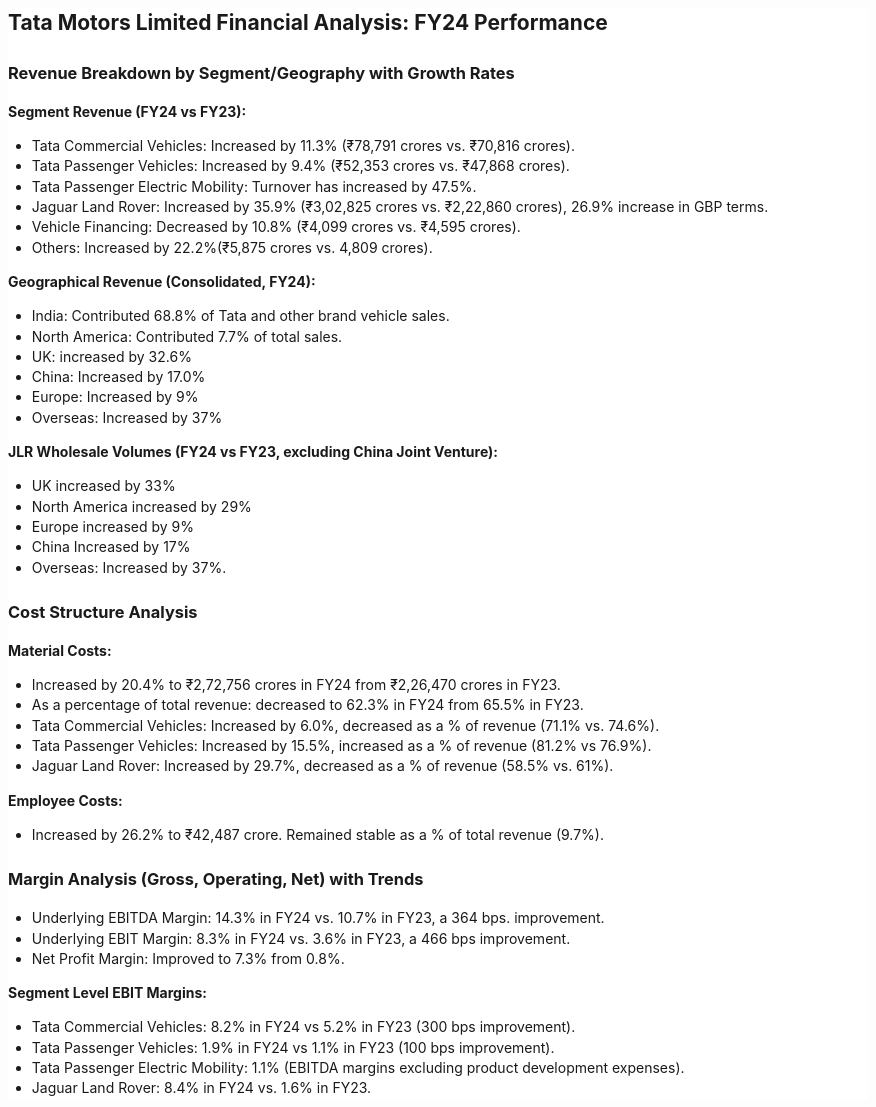 ## Tata Motors Limited Financial Analysis: FY24 Performance

### Revenue Breakdown by Segment/Geography with Growth Rates

**Segment Revenue (FY24 vs FY23):**

*   Tata Commercial Vehicles: Increased by 11.3% (₹78,791 crores vs. ₹70,816 crores).
*   Tata Passenger Vehicles: Increased by 9.4% (₹52,353 crores vs. ₹47,868 crores).
*   Tata Passenger Electric Mobility: Turnover has increased by 47.5%.
*   Jaguar Land Rover: Increased by 35.9% (₹3,02,825 crores vs. ₹2,22,860 crores), 26.9% increase in GBP terms.
*   Vehicle Financing: Decreased by 10.8% (₹4,099 crores vs. ₹4,595 crores).
*   Others: Increased by 22.2%(₹5,875 crores vs. 4,809 crores).

**Geographical Revenue (Consolidated, FY24):**

*   India: Contributed 68.8% of Tata and other brand vehicle sales.
*   North America: Contributed 7.7% of total sales.
*   UK: increased by 32.6%
*   China: Increased by 17.0%
*   Europe: Increased by 9%
*   Overseas: Increased by 37%

**JLR Wholesale Volumes (FY24 vs FY23, excluding China Joint Venture):**

*   UK increased by 33%
*   North America increased by 29%
*   Europe increased by 9%
*   China Increased by 17%
*   Overseas: Increased by 37%.

### Cost Structure Analysis

**Material Costs:**

*   Increased by 20.4% to ₹2,72,756 crores in FY24 from ₹2,26,470 crores in FY23.
*   As a percentage of total revenue: decreased to 62.3% in FY24 from 65.5% in FY23.
*   Tata Commercial Vehicles: Increased by 6.0%, decreased as a % of revenue (71.1% vs. 74.6%).
*   Tata Passenger Vehicles: Increased by 15.5%, increased as a % of revenue (81.2% vs 76.9%).
*   Jaguar Land Rover: Increased by 29.7%, decreased as a % of revenue (58.5% vs. 61%).

**Employee Costs:**

*   Increased by 26.2% to ₹42,487 crore. Remained stable as a % of total revenue (9.7%).

### Margin Analysis (Gross, Operating, Net) with Trends

*   Underlying EBITDA Margin: 14.3% in FY24 vs. 10.7% in FY23, a 364 bps. improvement.
*   Underlying EBIT Margin: 8.3% in FY24 vs. 3.6% in FY23, a 466 bps improvement.
*   Net Profit Margin: Improved to 7.3% from 0.8%.

**Segment Level EBIT Margins:**

*   Tata Commercial Vehicles: 8.2% in FY24 vs 5.2% in FY23 (300 bps improvement).
*   Tata Passenger Vehicles: 1.9% in FY24 vs 1.1% in FY23 (100 bps improvement).
*   Tata Passenger Electric Mobility: 1.1% (EBITDA margins excluding product development expenses).
*   Jaguar Land Rover: 8.4% in FY24 vs. 1.6% in FY23.
